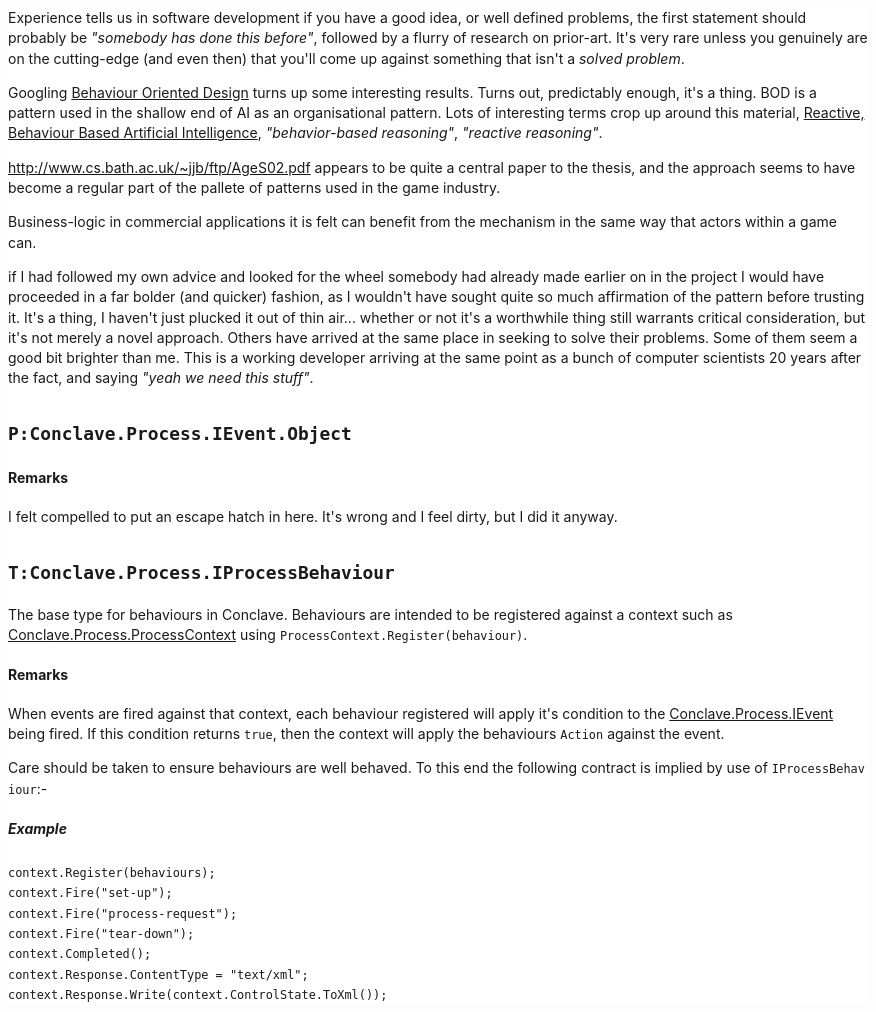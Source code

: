 Experience tells us in software development if you have a good idea, or well defined problems, the first statement should probably be *"somebody has done this before"*,
followed by a flurry of research on prior-art. It's very rare unless you
genuinely are on the cutting-edge (and even then) that you'll come up
against something that isn't a *solved problem*.

Googling [Behaviour Oriented Design](https://www.google.co.uk/#q=behaviour+oriented+design)
turns up some interesting results. Turns out, predictably enough, it's a thing.
BOD is a pattern used in the shallow end of AI as an organisational pattern. Lots
of interesting terms crop up around this material,
[Reactive, Behaviour Based Artificial Intelligence](http://www.cs.bath.ac.uk/~jjb/web/rbb.html), *"behavior-based reasoning"*, *"reactive reasoning"*.

<http://www.cs.bath.ac.uk/~jjb/ftp/AgeS02.pdf> appears to be quite a central paper
to the thesis, and the approach seems to have become a regular part of the pallete
of patterns used in the game industry. 

Business-logic in commercial applications it is felt can benefit from the mechanism
in the same way that actors within a game can.

if I had followed my own advice and looked for the wheel somebody had already
made earlier on in the project I would have proceeded in a far bolder (and quicker)
fashion, as I wouldn't have sought quite so much affirmation of the pattern
before trusting it. It's a thing, I haven't just plucked it out of thin air...
whether or not it's a worthwhile thing still warrants critical consideration,
but it's not merely a novel approach. Others have arrived at the same place
in seeking to solve their problems. Some of them seem a good bit brighter than me.
This is a working developer arriving at the same point as a bunch of computer
scientists 20 years after the fact, and saying *"yeah we need this stuff"*.

## `P:Conclave.Process.IEvent.Object`


#### Remarks
I felt compelled to put an escape hatch in here. It's wrong and I feel dirty, but I did it anyway.

## `T:Conclave.Process.IProcessBehaviour`
The base type for behaviours in Conclave. Behaviours are intended to be registered against a context such as  [Conclave.Process.ProcessContext](T-Conclave.Process.ProcessContext) using `ProcessContext.Register(behaviour)`.

#### Remarks
When events are fired against that context, each behaviour registered will apply it's condition to the  [Conclave.Process.IEvent](T-Conclave.Process.IEvent)  being fired. If this condition returns `true`,             then the context will apply the behaviours `Action` against             the event.

Care should be taken to ensure behaviours are well behaved. To this end the following contract is implied by use of `IProcessBehaviour`:-


##### Example

    context.Register(behaviours);
    context.Fire("set-up");
    context.Fire("process-request");	
    context.Fire("tear-down");
    context.Completed();
    context.Response.ContentType = "text/xml";
    context.Response.Write(context.ControlState.ToXml());
